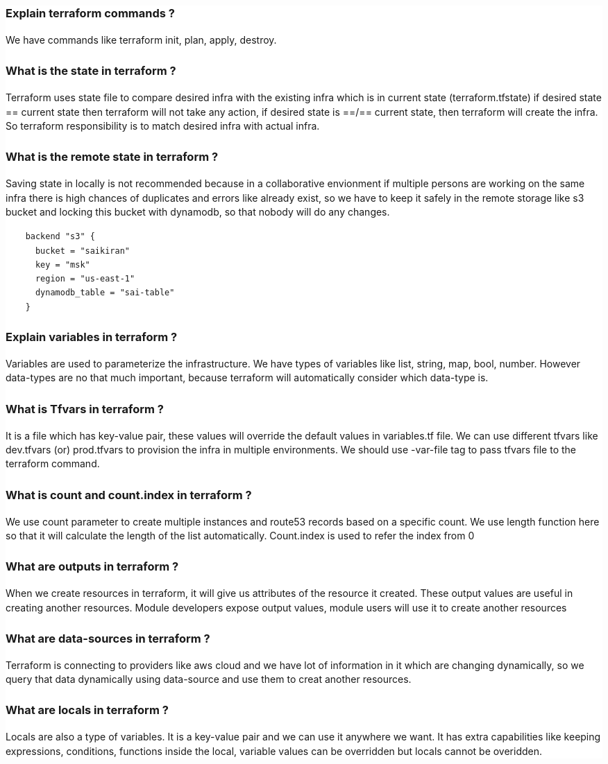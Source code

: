 ### Explain terraform commands ?
We have commands like terraform init, plan, apply, destroy.

### What is the state in terraform ?
Terraform uses state file to compare desired infra with the existing infra which is in current state (terraform.tfstate) if desired state == current state then terraform will not take any action, if desired state is ==/== current state, then terraform will create the infra. So terraform responsibility is to match desired infra with actual infra.

### What is the remote state in terraform ?
Saving state in locally is not recommended because in a collaborative envionment if multiple persons are working on the same infra there is high chances of duplicates and errors like already exist, so we have to keep it safely in the remote storage like s3 bucket and locking this bucket with dynamodb, so that nobody will do any changes.

        backend "s3" {
          bucket = "saikiran"
          key = "msk"
          region = "us-east-1"
          dynamodb_table = "sai-table"
        }

### Explain variables in terraform ?
Variables are used to parameterize the infrastructure. We have types of variables like list, string, map, bool, number. However data-types are no that much important, because terraform will automatically consider which data-type is.

### What is Tfvars in terraform ?
It is a file which has key-value pair, these values will override the default values in variables.tf file. We can use different tfvars like dev.tfvars (or) prod.tfvars to provision the infra in multiple environments. We should use -var-file tag to pass tfvars file to the terraform command.

### What is count and count.index in terraform ?
We use count parameter to create multiple instances and route53 records based on a specific count. We use length function here so that it will calculate the length of the list automatically. Count.index is used to refer the index from 0

### What are outputs in terraform ?
When we create resources in terraform, it will give us attributes of the resource it created. These output values are useful in creating another resources. Module developers expose output values, module users will use it to create another resources

### What are data-sources in terraform ?
Terraform is connecting to providers like aws cloud and we have lot of information in it which are changing dynamically, so we query that data dynamically using data-source and use them to creat another resources.

### What are locals in terraform ?
Locals are also a type of variables. It is a key-value pair and we can use it anywhere we want. It has extra capabilities like keeping expressions, conditions, functions inside the local, variable values can be overridden but locals cannot be overidden.
